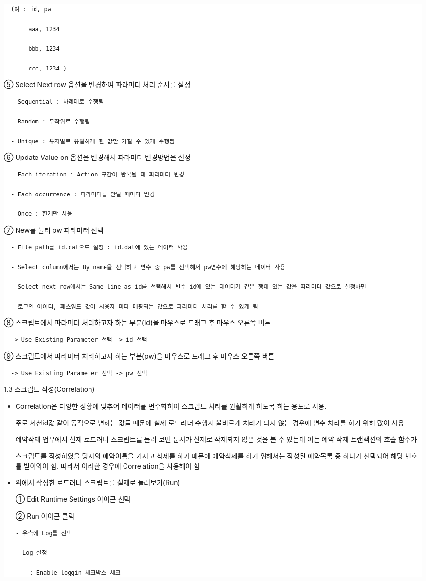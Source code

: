       (예 : id, pw 

           aaa, 1234 

           bbb, 1234 

           ccc, 1234 ) 

  ⑤ Select Next row 옵션을 변경하여 파라미터 처리 순서를 설정 

      - Sequential : 차례대로 수행됨 

      - Random : 무작위로 수행됨 

      - Unique : 유저별로 유일하게 한 값만 가질 수 있게 수행됨 

  ⑥ Update Value on 옵션을 변경해서 파라미터 변경방법을 설정 

      - Each iteration : Action 구간이 반복될 때 파라미터 변경 

      - Each occurrence : 파라미터를 만날 때마다 변경 

      - Once : 한개만 사용 

  ⑦ New를 눌러 pw 파라미터 선택 

      - File path를 id.dat으로 설정 : id.dat에 있는 데이터 사용 

      - Select column에서는 By name을 선택하고 변수 중 pw를 선택해서 pw변수에 해당하는 데이터 사용 

      - Select next row에서는 Same line as id를 선택해서 변수 id에 있는 데이터가 같은 행에 있는 값을 파라미터 값으로 설정하면 

        로그인 아이디, 패스워드 값이 사용자 마다 매핑되는 값으로 파라미터 처리를 할 수 있게 됨 

  ⑧ 스크립트에서 파라미터 처리하고자 하는 부분(id)을 마우스로 드래그 후 마우스 오른쪽 버튼 

      -> Use Existing Parameter 선택 -> id 선택 

  ⑨ 스크립트에서 파라미터 처리하고자 하는 부분(pw)을 마우스로 드래그 후 마우스 오른쪽 버튼 

      -> Use Existing Parameter 선택 -> pw 선택 

 

1.3 스크립트 작성(Correlation) 

  - Correlation은 다양한 상황에 맞추어 데이터를 변수화하여 스크립트 처리를 원활하게 하도록 하는 용도로 사용. 

    주로 세션id값 같이 동적으로 변하는 값들 때문에 실제 로드러너 수행시 올바르게 처리가 되지 않는 경우에 변수 처리를 하기 위해 많이 사용 

    예약삭제 업무에서 실제 로드러너 스크립트를 돌려 보면 문서가 실제로 삭제되지 않은 것을 볼 수 있는데 이는 예약 삭제 트랜잭션의 호출 함수가 

    스크립트를 작성하였을 당시의 예약이름을 가지고 삭제를 하기 때문에 예약삭제를 하기 위해서는 작성된 예약목록 중 하나가 선택되어 해당 번호        를 받아와야 함. 따라서 이러한 경우에 Correlation을 사용해야 함 

  - 위에서 작성한 로드러너 스크립트를 실제로 돌려보기(Run) 

     ① Edit Runtime Settings 아이콘 선택 

     ② Run 아이콘 클릭 

        - 우측에 Log를 선택 

        - Log 설정 

            : Enable loggin 체크박스 체크 
